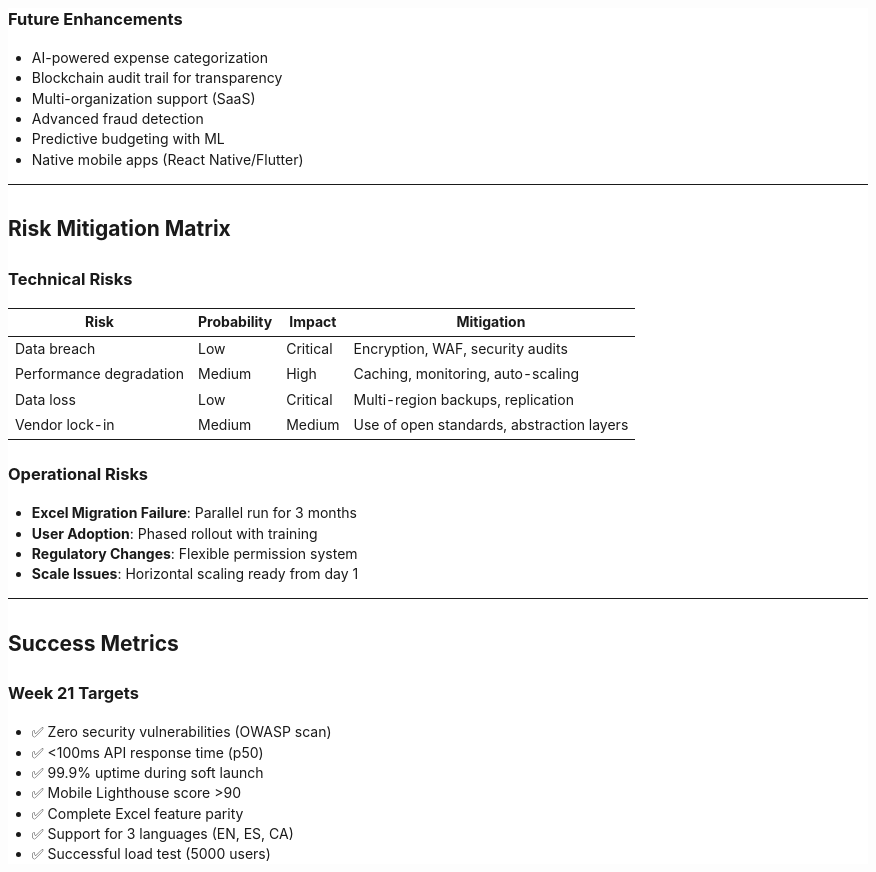### Future Enhancements
- AI-powered expense categorization
- Blockchain audit trail for transparency
- Multi-organization support (SaaS)
- Advanced fraud detection
- Predictive budgeting with ML
- Native mobile apps (React Native/Flutter)

---

## Risk Mitigation Matrix

### Technical Risks
| Risk | Probability | Impact | Mitigation |
|------|------------|--------|------------|
| Data breach | Low | Critical | Encryption, WAF, security audits |
| Performance degradation | Medium | High | Caching, monitoring, auto-scaling |
| Data loss | Low | Critical | Multi-region backups, replication |
| Vendor lock-in | Medium | Medium | Use of open standards, abstraction layers |

### Operational Risks
- **Excel Migration Failure**: Parallel run for 3 months
- **User Adoption**: Phased rollout with training
- **Regulatory Changes**: Flexible permission system
- **Scale Issues**: Horizontal scaling ready from day 1

---

## Success Metrics

### Week 21 Targets
- ✅ Zero security vulnerabilities (OWASP scan)
- ✅ <100ms API response time (p50)
- ✅ 99.9% uptime during soft launch
- ✅ Mobile Lighthouse score >90
- ✅ Complete Excel feature parity
- ✅ Support for 3 languages (EN, ES, CA)
- ✅ Successful load test (5000 users)
